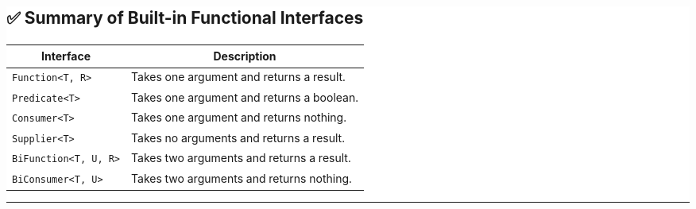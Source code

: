 
## ✅ **Summary of Built-in Functional Interfaces**

| **Interface**         | **Description**                                  |
|-----------------------|--------------------------------------------------|
| `Function<T, R>`      | Takes one argument and returns a result.         |
| `Predicate<T>`        | Takes one argument and returns a boolean.        |
| `Consumer<T>`         | Takes one argument and returns nothing.          |
| `Supplier<T>`         | Takes no arguments and returns a result.         |
| `BiFunction<T, U, R>` | Takes two arguments and returns a result.        |
| `BiConsumer<T, U>`    | Takes two arguments and returns nothing.         |

---
